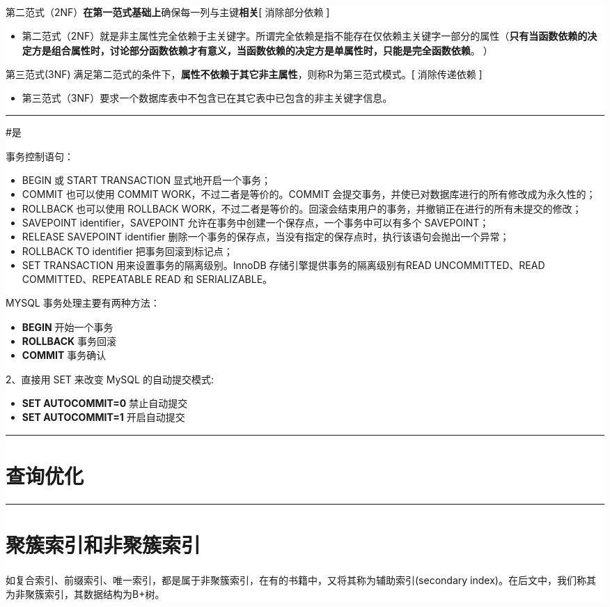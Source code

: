 第二范式（2NF）**在第一范式基础上**确保每一列与主键**相关**[ 消除部分依赖 ]

- 第二范式（2NF）就是非主属性完全依赖于主关键字。所谓完全依赖是指不能存在仅依赖主关键字一部分的属性（**只有当函数依赖的决定方是组合属性时，讨论部分函数依赖才有意义，当函数依赖的决定方是单属性时，只能是完全函数依赖**。 ）

第三范式(3NF)  满足第二范式的条件下，**属性不依赖于其它非主属性**，则称R为第三范式模式。[ 消除传递依赖 ]

- 第三范式（3NF）要求一个数据库表中不包含已在其它表中已包含的非主关键字信息。



---

#是

事务控制语句：

- BEGIN 或 START TRANSACTION 显式地开启一个事务；
- COMMIT 也可以使用 COMMIT WORK，不过二者是等价的。COMMIT 会提交事务，并使已对数据库进行的所有修改成为永久性的；
- ROLLBACK 也可以使用 ROLLBACK WORK，不过二者是等价的。回滚会结束用户的事务，并撤销正在进行的所有未提交的修改；
- SAVEPOINT identifier，SAVEPOINT 允许在事务中创建一个保存点，一个事务中可以有多个 SAVEPOINT；
- RELEASE SAVEPOINT identifier 删除一个事务的保存点，当没有指定的保存点时，执行该语句会抛出一个异常；
- ROLLBACK TO identifier 把事务回滚到标记点；
- SET TRANSACTION 用来设置事务的隔离级别。InnoDB 存储引擎提供事务的隔离级别有READ UNCOMMITTED、READ COMMITTED、REPEATABLE READ 和 SERIALIZABLE。



MYSQL 事务处理主要有两种方法：

- **BEGIN** 开始一个事务
- **ROLLBACK** 事务回滚
- **COMMIT** 事务确认

2、直接用 SET 来改变 MySQL 的自动提交模式:

- **SET AUTOCOMMIT=0** 禁止自动提交
- **SET AUTOCOMMIT=1** 开启自动提交





---



# 查询优化



---



# 聚簇索引和非聚簇索引

如复合索引、前缀索引、唯一索引，都是属于非聚簇索引，在有的书籍中，又将其称为辅助索引(secondary index)。在后文中，我们称其为非聚簇索引，其数据结构为B+树。




